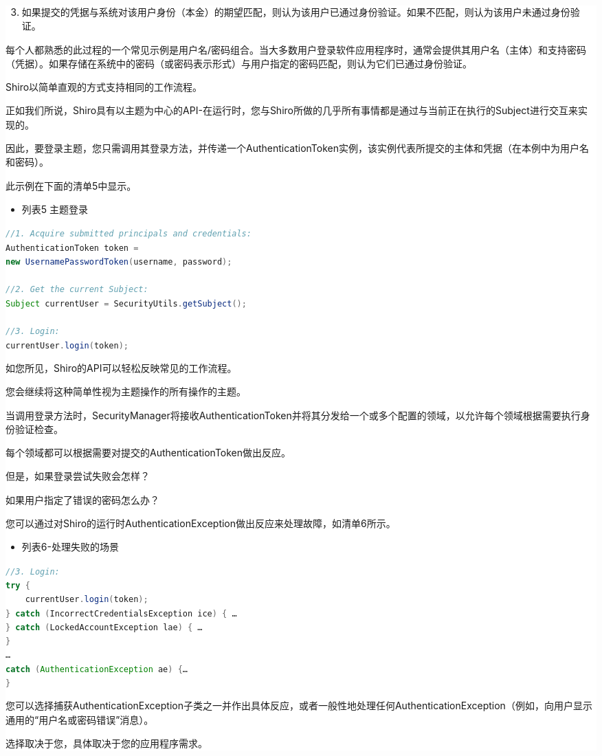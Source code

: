3. 如果提交的凭据与系统对该用户身份（本金）的期望匹配，则认为该用户已通过身份验证。如果不匹配，则认为该用户未通过身份验证。

每个人都熟悉的此过程的一个常见示例是用户名/密码组合。当大多数用户登录软件应用程序时，通常会提供其用户名（主体）和支持密码（凭据）。如果存储在系统中的密码（或密码表示形式）与用户指定的密码匹配，则认为它们已通过身份验证。

Shiro以简单直观的方式支持相同的工作流程。

正如我们所说，Shiro具有以主题为中心的API-在运行时，您与Shiro所做的几乎所有事情都是通过与当前正在执行的Subject进行交互来实现的。

因此，要登录主题，您只需调用其登录方法，并传递一个AuthenticationToken实例，该实例代表所提交的主体和凭据（在本例中为用户名和密码）。

此示例在下面的清单5中显示。

- 列表5 主题登录

```java
//1. Acquire submitted principals and credentials:
AuthenticationToken token =
new UsernamePasswordToken(username, password);

//2. Get the current Subject:
Subject currentUser = SecurityUtils.getSubject();

//3. Login:
currentUser.login(token);
```

如您所见，Shiro的API可以轻松反映常见的工作流程。 

您会继续将这种简单性视为主题操作的所有操作的主题。 

当调用登录方法时，SecurityManager将接收AuthenticationToken并将其分发给一个或多个配置的领域，以允许每个领域根据需要执行身份验证检查。 

每个领域都可以根据需要对提交的AuthenticationToken做出反应。 

但是，如果登录尝试失败会怎样？ 

如果用户指定了错误的密码怎么办？ 

您可以通过对Shiro的运行时AuthenticationException做出反应来处理故障，如清单6所示。

- 列表6-处理失败的场景

```java
//3. Login:
try {
    currentUser.login(token);
} catch (IncorrectCredentialsException ice) { …
} catch (LockedAccountException lae) { …
}
…
catch (AuthenticationException ae) {…
} 
```

您可以选择捕获AuthenticationException子类之一并作出具体反应，或者一般性地处理任何AuthenticationException（例如，向用户显示通用的“用户名或密码错误”消息）。 

选择取决于您，具体取决于您的应用程序需求。
